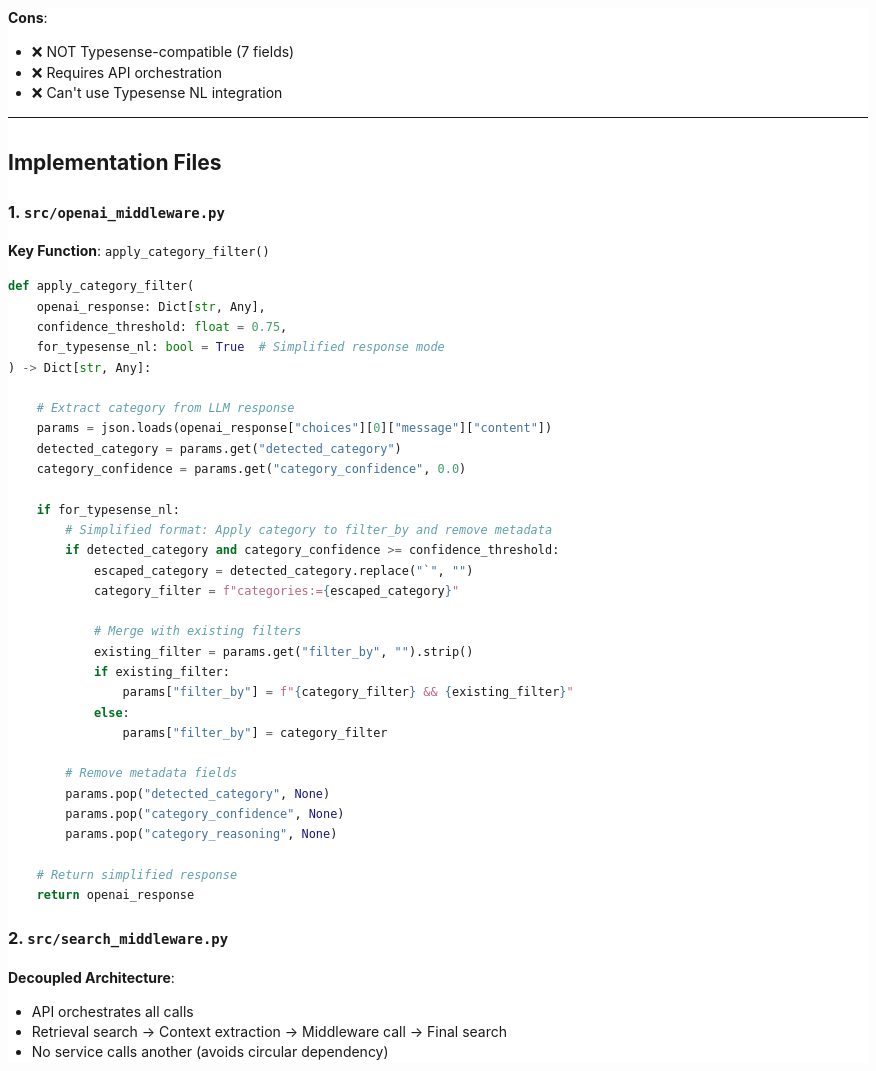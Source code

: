 **Cons**:
- ❌ NOT Typesense-compatible (7 fields)
- ❌ Requires API orchestration
- ❌ Can't use Typesense NL integration

---

## Implementation Files

### 1. `src/openai_middleware.py`

**Key Function**: `apply_category_filter()`

```python
def apply_category_filter(
    openai_response: Dict[str, Any],
    confidence_threshold: float = 0.75,
    for_typesense_nl: bool = True  # Simplified response mode
) -> Dict[str, Any]:

    # Extract category from LLM response
    params = json.loads(openai_response["choices"][0]["message"]["content"])
    detected_category = params.get("detected_category")
    category_confidence = params.get("category_confidence", 0.0)

    if for_typesense_nl:
        # Simplified format: Apply category to filter_by and remove metadata
        if detected_category and category_confidence >= confidence_threshold:
            escaped_category = detected_category.replace("`", "")
            category_filter = f"categories:={escaped_category}"

            # Merge with existing filters
            existing_filter = params.get("filter_by", "").strip()
            if existing_filter:
                params["filter_by"] = f"{category_filter} && {existing_filter}"
            else:
                params["filter_by"] = category_filter

        # Remove metadata fields
        params.pop("detected_category", None)
        params.pop("category_confidence", None)
        params.pop("category_reasoning", None)

    # Return simplified response
    return openai_response
```

### 2. `src/search_middleware.py`

**Decoupled Architecture**:
- API orchestrates all calls
- Retrieval search → Context extraction → Middleware call → Final search
- No service calls another (avoids circular dependency)
